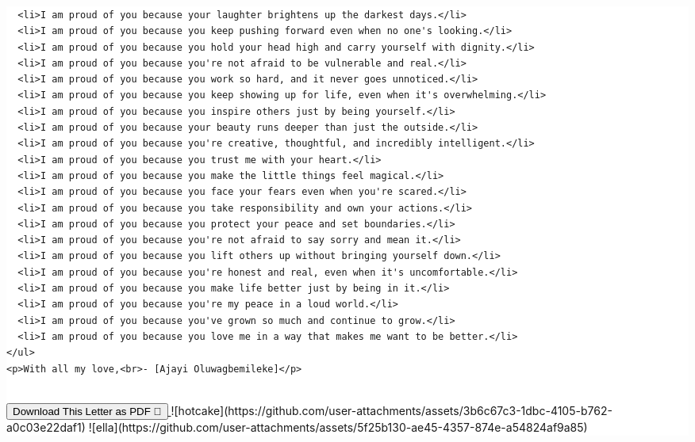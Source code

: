       <li>I am proud of you because your laughter brightens up the darkest days.</li>
      <li>I am proud of you because you keep pushing forward even when no one's looking.</li>
      <li>I am proud of you because you hold your head high and carry yourself with dignity.</li>
      <li>I am proud of you because you're not afraid to be vulnerable and real.</li>
      <li>I am proud of you because you work so hard, and it never goes unnoticed.</li>
      <li>I am proud of you because you keep showing up for life, even when it's overwhelming.</li>
      <li>I am proud of you because you inspire others just by being yourself.</li>
      <li>I am proud of you because your beauty runs deeper than just the outside.</li>
      <li>I am proud of you because you're creative, thoughtful, and incredibly intelligent.</li>
      <li>I am proud of you because you trust me with your heart.</li>
      <li>I am proud of you because you make the little things feel magical.</li>
      <li>I am proud of you because you face your fears even when you're scared.</li>
      <li>I am proud of you because you take responsibility and own your actions.</li>
      <li>I am proud of you because you protect your peace and set boundaries.</li>
      <li>I am proud of you because you're not afraid to say sorry and mean it.</li>
      <li>I am proud of you because you lift others up without bringing yourself down.</li>
      <li>I am proud of you because you're honest and real, even when it's uncomfortable.</li>
      <li>I am proud of you because you make life better just by being in it.</li>
      <li>I am proud of you because you're my peace in a loud world.</li>
      <li>I am proud of you because you've grown so much and continue to grow.</li>
      <li>I am proud of you because you love me in a way that makes me want to be better.</li>
    </ul>
    <p>With all my love,<br>- [Ajayi Oluwagbemileke]</p>
  </div>
  <br>
  <a href="Reasons_Im_Proud_Of_You_Letter.pdf" download>
    <button>Download This Letter as PDF 💝</button>
  </a>
</div>

<script>
  function login() {
    const username = document.getElementById("username").value.trim();
    const password = document.getElementById("password").value.trim();
    if(username === "Emmanuella" && password === "4th November 2023") {
      document.getElementById("loginPage").classList.add("hidden");
      document.getElementById("mainContent").classList.remove("hidden");
    } else {
      alert("Oops! Wrong credentials. Try again, my love. 💔");
    }
  }
</script>

</body>
</html>
![hotcake](https://github.com/user-attachments/assets/3b6c67c3-1dbc-4105-b762-a0c03e22daf1)
![ella](https://github.com/user-attachments/assets/5f25b130-ae45-4357-874e-a54824af9a85)
